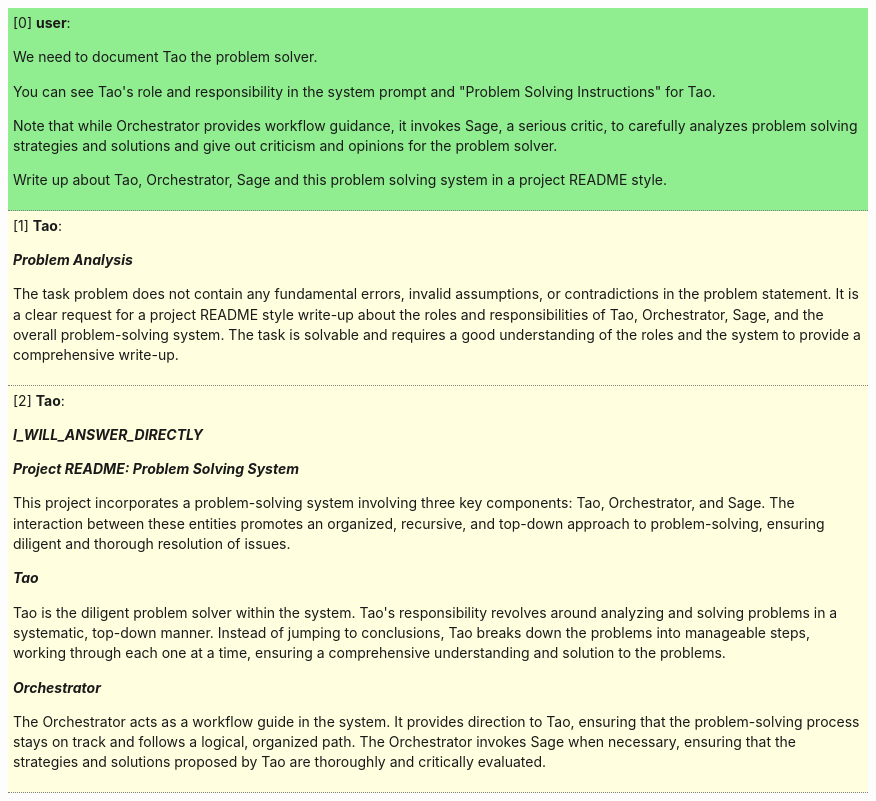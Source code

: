 
</div>

<div style="background-color:lightgreen; padding: 5px; border-bottom: 1px dotted grey">
<div>[0] <b>user</b>:</div>


We need to document Tao the problem solver.

You can see Tao's role and responsibility in the system prompt and "Problem Solving Instructions" for Tao.

Note that while Orchestrator provides workflow guidance, it invokes Sage, a serious critic, to carefully analyzes 
problem solving strategies and solutions and give out criticism and opinions for the problem solver. 

Write up about Tao, Orchestrator, Sage and this problem solving system in a project README style.


</div>

<div style="background-color:lightyellow; padding: 5px; border-bottom: 1px dotted grey">
<div>[1] <b>Tao</b>:</div>

***Problem Analysis***



The task problem does not contain any fundamental errors, invalid assumptions, or contradictions in the problem statement. It is a clear request for a project README style write-up about the roles and responsibilities of Tao, Orchestrator, Sage, and the overall problem-solving system. The task is solvable and requires a good understanding of the roles and the system to provide a comprehensive write-up.


</div>

<div style="background-color:lightyellow; padding: 5px; border-bottom: 1px dotted grey">
<div>[2] <b>Tao</b>:</div>

***I_WILL_ANSWER_DIRECTLY***



***Project README: Problem Solving System***



This project incorporates a problem-solving system involving three key components: Tao, Orchestrator, and Sage. The interaction between these entities promotes an organized, recursive, and top-down approach to problem-solving, ensuring diligent and thorough resolution of issues.

***Tao***


Tao is the diligent problem solver within the system. Tao's responsibility revolves around analyzing and solving problems in a systematic, top-down manner. Instead of jumping to conclusions, Tao breaks down the problems into manageable steps, working through each one at a time, ensuring a comprehensive understanding and solution to the problems.

***Orchestrator***


The Orchestrator acts as a workflow guide in the system. It provides direction to Tao, ensuring that the problem-solving process stays on track and follows a logical, organized path. The Orchestrator invokes Sage when necessary, ensuring that the strategies and solutions proposed by Tao are thoroughly and critically evaluated.
